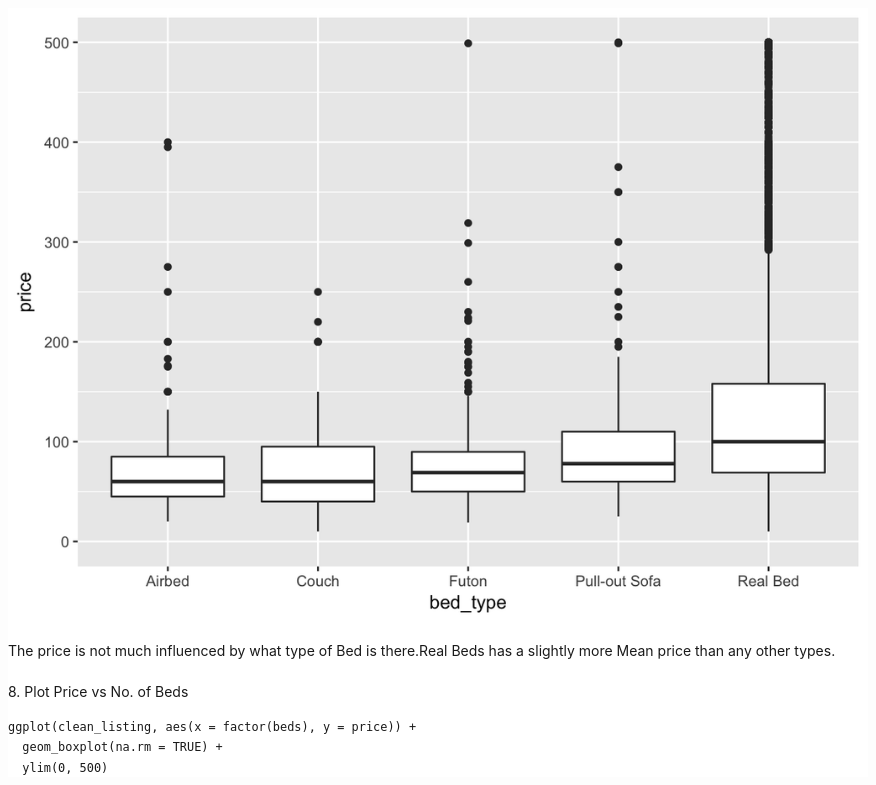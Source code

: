 ![Alt text](Capstone_Project_AirBnb_Proposal_files/figure-html/unnamed-chunk-40-1.png)


The price is not much influenced by what type of Bed is there.Real Beds has a slightly more Mean price than any other types.
<br><br>
8. Plot Price vs No. of Beds

```{r}
ggplot(clean_listing, aes(x = factor(beds), y = price)) +
  geom_boxplot(na.rm = TRUE) +
  ylim(0, 500)
```